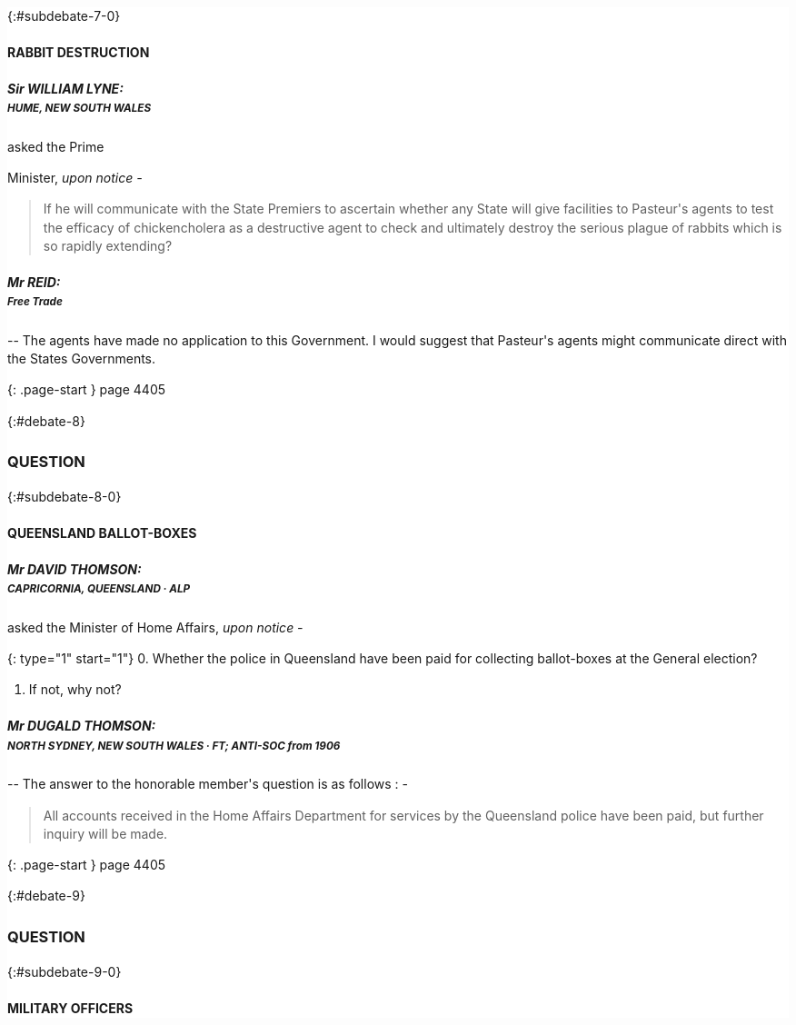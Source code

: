 {:#subdebate-7-0}
#### RABBIT DESTRUCTION

##### Sir WILLIAM LYNE:<br><small class="text-muted">HUME, NEW SOUTH WALES</small>

asked the Prime 

Minister,  *upon notice -* 

  >If he will communicate with the State Premiers to ascertain whether any State will give facilities to Pasteur's agents to test the efficacy of chickencholera as a destructive agent to check and ultimately destroy the serious plague of rabbits which is so rapidly extending? 

##### Mr REID:<br><small class="text-muted">Free Trade</small>

-- The agents have made no application to this Government. I would suggest that Pasteur's agents might communicate direct with the States Governments. 

{: .page-start }
page 4405

{:#debate-8}
### QUESTION

{:#subdebate-8-0}
#### QUEENSLAND BALLOT-BOXES

##### Mr DAVID THOMSON:<br><small class="text-muted">CAPRICORNIA, QUEENSLAND &middot; ALP</small>

asked the Minister of Home Affairs,  *upon notice -* 

{: type="1" start="1"}
0. Whether the police in Queensland have been paid for collecting ballot-boxes at the General election? 
1. If not, why not? 

##### Mr DUGALD THOMSON:<br><small class="text-muted">NORTH SYDNEY, NEW SOUTH WALES &middot; FT; ANTI-SOC from 1906</small>

-- The answer to the honorable member's question is as follows :  - 

  >All accounts received in the Home Affairs Department for services by the Queensland police have been paid, but further inquiry will be made. 

{: .page-start }
page 4405

{:#debate-9}
### QUESTION

{:#subdebate-9-0}
#### MILITARY OFFICERS
